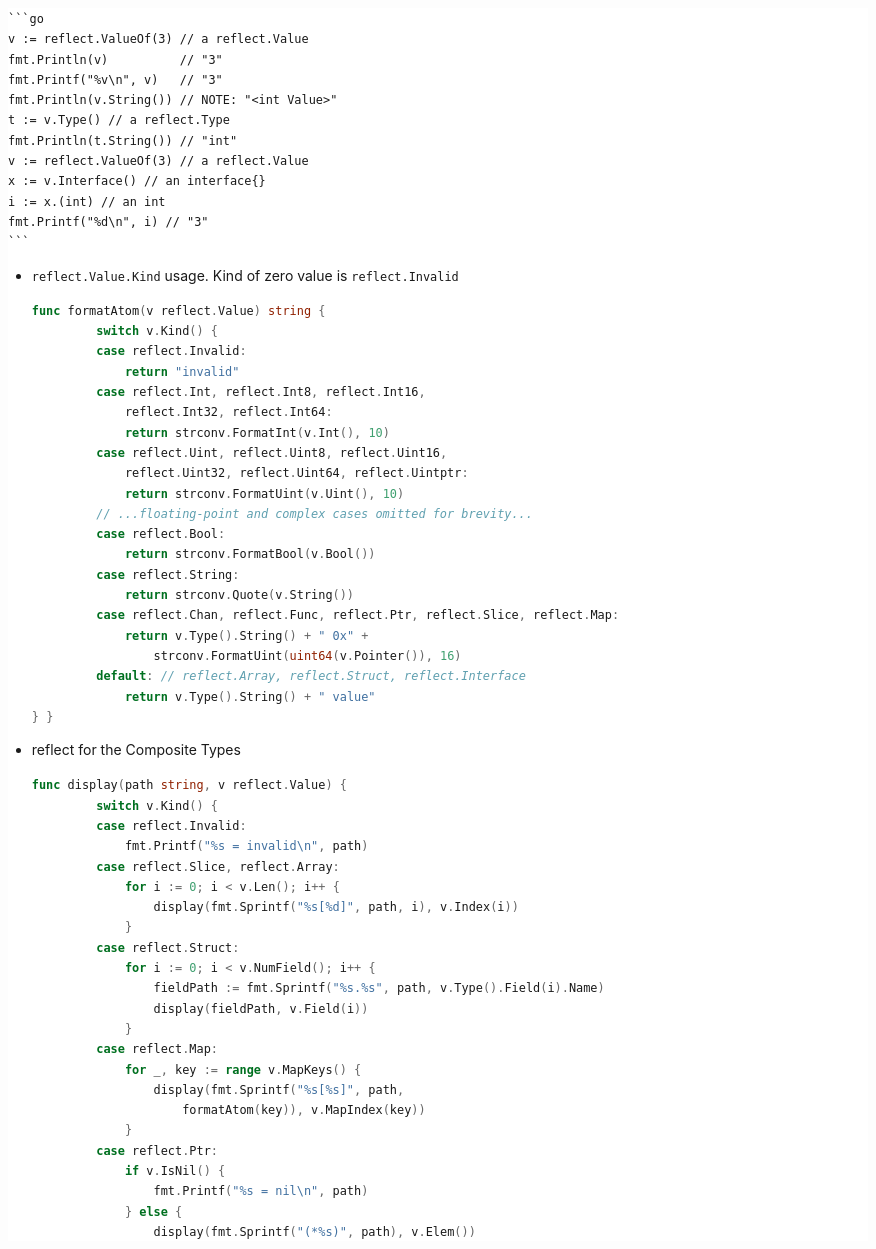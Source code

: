     ```go
    v := reflect.ValueOf(3) // a reflect.Value
    fmt.Println(v)          // "3"
    fmt.Printf("%v\n", v)   // "3"
    fmt.Println(v.String()) // NOTE: "<int Value>"
    t := v.Type() // a reflect.Type
    fmt.Println(t.String()) // "int"
    v := reflect.ValueOf(3) // a reflect.Value
    x := v.Interface() // an interface{}
    i := x.(int) // an int 
    fmt.Printf("%d\n", i) // "3"
    ```

* `reflect.Value.Kind` usage. Kind of zero value is `reflect.Invalid`

    ```go
	func formatAtom(v reflect.Value) string {
			 switch v.Kind() {
			 case reflect.Invalid:
				 return "invalid"
			 case reflect.Int, reflect.Int8, reflect.Int16,
				 reflect.Int32, reflect.Int64:
				 return strconv.FormatInt(v.Int(), 10)
			 case reflect.Uint, reflect.Uint8, reflect.Uint16,
				 reflect.Uint32, reflect.Uint64, reflect.Uintptr:
				 return strconv.FormatUint(v.Uint(), 10)
			 // ...floating-point and complex cases omitted for brevity...
			 case reflect.Bool:
				 return strconv.FormatBool(v.Bool())
			 case reflect.String:
				 return strconv.Quote(v.String())
			 case reflect.Chan, reflect.Func, reflect.Ptr, reflect.Slice, reflect.Map:
				 return v.Type().String() + " 0x" +
					 strconv.FormatUint(uint64(v.Pointer()), 16)
			 default: // reflect.Array, reflect.Struct, reflect.Interface
				 return v.Type().String() + " value"
	} }
    ```

* reflect for the Composite Types

    ```go
	func display(path string, v reflect.Value) {
			 switch v.Kind() {
			 case reflect.Invalid:
				 fmt.Printf("%s = invalid\n", path)
			 case reflect.Slice, reflect.Array:
				 for i := 0; i < v.Len(); i++ {
					 display(fmt.Sprintf("%s[%d]", path, i), v.Index(i))
				 }
			 case reflect.Struct:
				 for i := 0; i < v.NumField(); i++ {
					 fieldPath := fmt.Sprintf("%s.%s", path, v.Type().Field(i).Name)
					 display(fieldPath, v.Field(i))
				 }
			 case reflect.Map:
				 for _, key := range v.MapKeys() {
					 display(fmt.Sprintf("%s[%s]", path,
						 formatAtom(key)), v.MapIndex(key))
				 }
			 case reflect.Ptr:
				 if v.IsNil() {
					 fmt.Printf("%s = nil\n", path)
				 } else {
					 display(fmt.Sprintf("(*%s)", path), v.Elem())